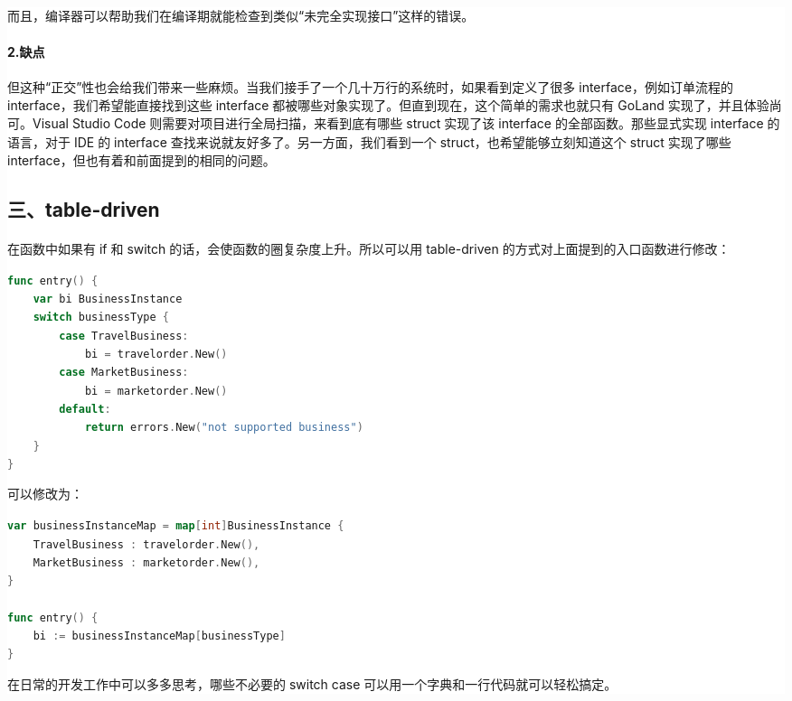而且，编译器可以帮助我们在编译期就能检查到类似“未完全实现接口”这样的错误。

#### 2.缺点

但这种“正交”性也会给我们带来一些麻烦。当我们接手了一个几十万行的系统时，如果看到定义了很多 interface，例如订单流程的 interface，我们希望能直接找到这些 interface 都被哪些对象实现了。但直到现在，这个简单的需求也就只有 GoLand 实现了，并且体验尚可。Visual Studio Code 则需要对项目进行全局扫描，来看到底有哪些 struct 实现了该 interface 的全部函数。那些显式实现 interface 的语言，对于 IDE 的 interface 查找来说就友好多了。另一方面，我们看到一个 struct，也希望能够立刻知道这个 struct 实现了哪些 interface，但也有着和前面提到的相同的问题。

## 三、table-driven

在函数中如果有 if 和 switch 的话，会使函数的圈复杂度上升。所以可以用 table-driven 的方式对上面提到的入口函数进行修改：

```go
func entry() {
    var bi BusinessInstance
    switch businessType {
        case TravelBusiness:
            bi = travelorder.New()
        case MarketBusiness:
            bi = marketorder.New()
        default:
            return errors.New("not supported business")
    }
}
```

可以修改为：

```go
var businessInstanceMap = map[int]BusinessInstance {
    TravelBusiness : travelorder.New(),
    MarketBusiness : marketorder.New(),
}

func entry() {
    bi := businessInstanceMap[businessType]
}
```

在日常的开发工作中可以多多思考，哪些不必要的 switch case 可以用一个字典和一行代码就可以轻松搞定。





